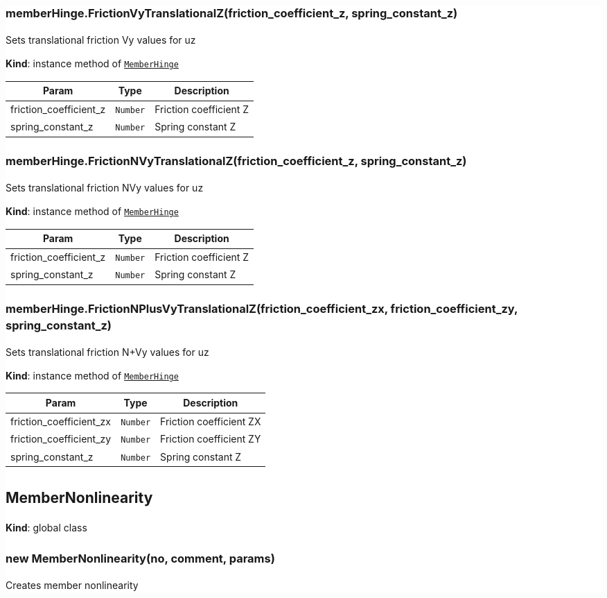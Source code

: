 <a name="MemberHinge+FrictionVyTranslationalZ"></a>

### memberHinge.FrictionVyTranslationalZ(friction_coefficient_z, spring_constant_z)
Sets translational friction Vy values for uz

**Kind**: instance method of [<code>MemberHinge</code>](#MemberHinge)  

| Param | Type | Description |
| --- | --- | --- |
| friction_coefficient_z | <code>Number</code> | Friction coefficient Z |
| spring_constant_z | <code>Number</code> | Spring constant Z |

<a name="MemberHinge+FrictionNVyTranslationalZ"></a>

### memberHinge.FrictionNVyTranslationalZ(friction_coefficient_z, spring_constant_z)
Sets translational friction NVy values for uz

**Kind**: instance method of [<code>MemberHinge</code>](#MemberHinge)  

| Param | Type | Description |
| --- | --- | --- |
| friction_coefficient_z | <code>Number</code> | Friction coefficient Z |
| spring_constant_z | <code>Number</code> | Spring constant Z |

<a name="MemberHinge+FrictionNPlusVyTranslationalZ"></a>

### memberHinge.FrictionNPlusVyTranslationalZ(friction_coefficient_zx, friction_coefficient_zy, spring_constant_z)
Sets translational friction N+Vy values for uz

**Kind**: instance method of [<code>MemberHinge</code>](#MemberHinge)  

| Param | Type | Description |
| --- | --- | --- |
| friction_coefficient_zx | <code>Number</code> | Friction coefficient ZX |
| friction_coefficient_zy | <code>Number</code> | Friction coefficient ZY |
| spring_constant_z | <code>Number</code> | Spring constant Z |

<a name="MemberNonlinearity"></a>

## MemberNonlinearity
**Kind**: global class  

<a name="new_MemberNonlinearity_new"></a>

### new MemberNonlinearity(no, comment, params)
Creates member nonlinearity
